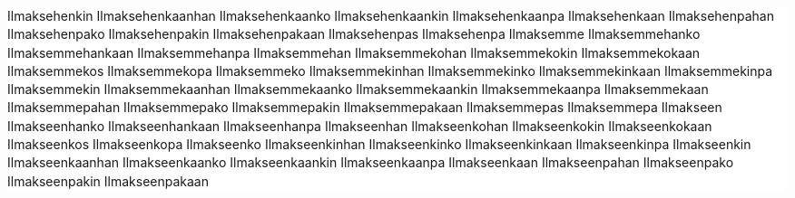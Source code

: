 Ilmaksehenkin
Ilmaksehenkaanhan
Ilmaksehenkaanko
Ilmaksehenkaankin
Ilmaksehenkaanpa
Ilmaksehenkaan
Ilmaksehenpahan
Ilmaksehenpako
Ilmaksehenpakin
Ilmaksehenpakaan
Ilmaksehenpas
Ilmaksehenpa
Ilmaksemme
Ilmaksemmehanko
Ilmaksemmehankaan
Ilmaksemmehanpa
Ilmaksemmehan
Ilmaksemmekohan
Ilmaksemmekokin
Ilmaksemmekokaan
Ilmaksemmekos
Ilmaksemmekopa
Ilmaksemmeko
Ilmaksemmekinhan
Ilmaksemmekinko
Ilmaksemmekinkaan
Ilmaksemmekinpa
Ilmaksemmekin
Ilmaksemmekaanhan
Ilmaksemmekaanko
Ilmaksemmekaankin
Ilmaksemmekaanpa
Ilmaksemmekaan
Ilmaksemmepahan
Ilmaksemmepako
Ilmaksemmepakin
Ilmaksemmepakaan
Ilmaksemmepas
Ilmaksemmepa
Ilmakseen
Ilmakseenhanko
Ilmakseenhankaan
Ilmakseenhanpa
Ilmakseenhan
Ilmakseenkohan
Ilmakseenkokin
Ilmakseenkokaan
Ilmakseenkos
Ilmakseenkopa
Ilmakseenko
Ilmakseenkinhan
Ilmakseenkinko
Ilmakseenkinkaan
Ilmakseenkinpa
Ilmakseenkin
Ilmakseenkaanhan
Ilmakseenkaanko
Ilmakseenkaankin
Ilmakseenkaanpa
Ilmakseenkaan
Ilmakseenpahan
Ilmakseenpako
Ilmakseenpakin
Ilmakseenpakaan